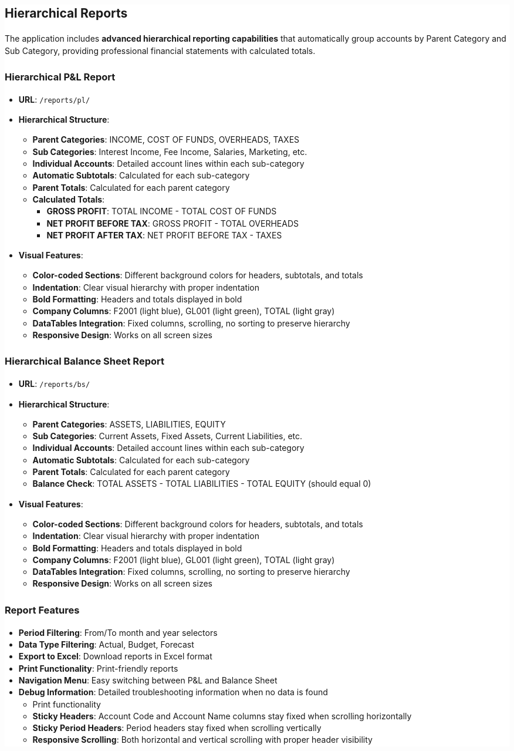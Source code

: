 ## Hierarchical Reports

The application includes **advanced hierarchical reporting capabilities** that automatically group accounts by Parent Category and Sub Category, providing professional financial statements with calculated totals.

### Hierarchical P&L Report
- **URL**: `/reports/pl/`
- **Hierarchical Structure**:
  - **Parent Categories**: INCOME, COST OF FUNDS, OVERHEADS, TAXES
  - **Sub Categories**: Interest Income, Fee Income, Salaries, Marketing, etc.
  - **Individual Accounts**: Detailed account lines within each sub-category
  - **Automatic Subtotals**: Calculated for each sub-category
  - **Parent Totals**: Calculated for each parent category
  - **Calculated Totals**: 
    - **GROSS PROFIT**: TOTAL INCOME - TOTAL COST OF FUNDS
    - **NET PROFIT BEFORE TAX**: GROSS PROFIT - TOTAL OVERHEADS
    - **NET PROFIT AFTER TAX**: NET PROFIT BEFORE TAX - TAXES

- **Visual Features**:
  - **Color-coded Sections**: Different background colors for headers, subtotals, and totals
  - **Indentation**: Clear visual hierarchy with proper indentation
  - **Bold Formatting**: Headers and totals displayed in bold
  - **Company Columns**: F2001 (light blue), GL001 (light green), TOTAL (light gray)
  - **DataTables Integration**: Fixed columns, scrolling, no sorting to preserve hierarchy
  - **Responsive Design**: Works on all screen sizes

### Hierarchical Balance Sheet Report
- **URL**: `/reports/bs/`
- **Hierarchical Structure**:
  - **Parent Categories**: ASSETS, LIABILITIES, EQUITY
  - **Sub Categories**: Current Assets, Fixed Assets, Current Liabilities, etc.
  - **Individual Accounts**: Detailed account lines within each sub-category
  - **Automatic Subtotals**: Calculated for each sub-category
  - **Parent Totals**: Calculated for each parent category
  - **Balance Check**: TOTAL ASSETS - TOTAL LIABILITIES - TOTAL EQUITY (should equal 0)

- **Visual Features**:
  - **Color-coded Sections**: Different background colors for headers, subtotals, and totals
  - **Indentation**: Clear visual hierarchy with proper indentation
  - **Bold Formatting**: Headers and totals displayed in bold
  - **Company Columns**: F2001 (light blue), GL001 (light green), TOTAL (light gray)
  - **DataTables Integration**: Fixed columns, scrolling, no sorting to preserve hierarchy
  - **Responsive Design**: Works on all screen sizes

### Report Features
- **Period Filtering**: From/To month and year selectors
- **Data Type Filtering**: Actual, Budget, Forecast
- **Export to Excel**: Download reports in Excel format
- **Print Functionality**: Print-friendly reports
- **Navigation Menu**: Easy switching between P&L and Balance Sheet
- **Debug Information**: Detailed troubleshooting information when no data is found
  - Print functionality
  - **Sticky Headers**: Account Code and Account Name columns stay fixed when scrolling horizontally
  - **Sticky Period Headers**: Period headers stay fixed when scrolling vertically
  - **Responsive Scrolling**: Both horizontal and vertical scrolling with proper header visibility
